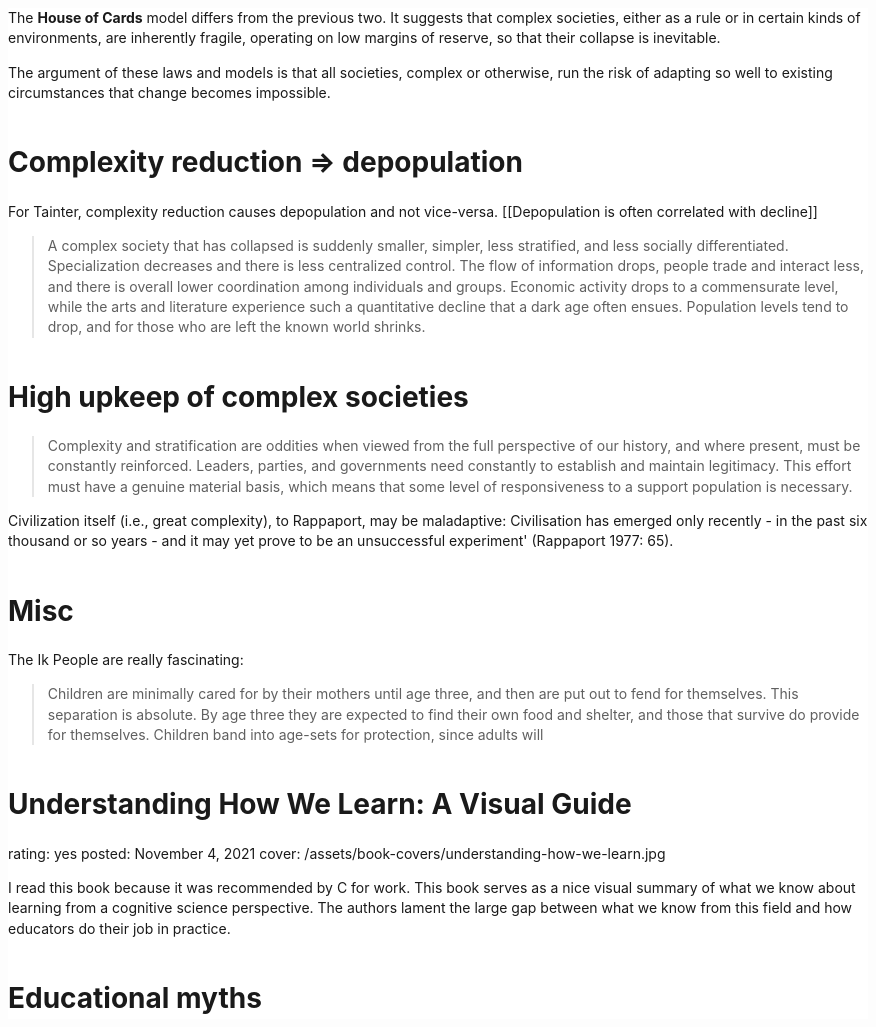 The **House of Cards** model differs from the previous two. It suggests that complex societies, either as a rule or in certain kinds of environments, are inherently fragile, operating on low margins of reserve, so that their collapse is inevitable.

The argument of these laws and models is that all societies, complex or otherwise, run the risk of adapting so well to existing circumstances that change becomes impossible.


# Complexity reduction => depopulation

For Tainter, complexity reduction causes depopulation and not vice-versa. [[Depopulation is often correlated with decline]]

> A complex society that has collapsed is suddenly smaller, simpler, less stratified, and less socially differentiated. Specialization decreases and there is less centralized control. The flow of information drops, people trade and interact less, and there is overall lower coordination among individuals and groups. Economic activity drops to a commensurate level, while the arts and literature experience such a quantitative decline that a dark age often ensues. Population levels tend to drop, and for those who are left the known world shrinks.


# High upkeep of complex societies

> Complexity and stratification are oddities when viewed from the full perspective of our history, and where present, must be constantly reinforced. Leaders, parties, and governments need constantly to establish and maintain legitimacy. This effort must have a genuine material basis, which means that some level of responsiveness to a support population is necessary.

Civilization itself (i.e., great complexity), to Rappaport, may be maladaptive: Civilisation has emerged only recently - in the past six thousand or so years - and it may yet prove to be an unsuccessful experiment' (Rappaport 1977: 65).


# Misc

The Ik People are really fascinating:

> Children are minimally cared for by their mothers until age three, and then are put out to fend for themselves. This separation is absolute. By age three they are expected to find their own food and shelter, and those that survive do provide for themselves. Children band into age-sets for protection, since adults will 


Understanding How We Learn: A Visual Guide
===
rating: yes
posted: November 4, 2021
cover: /assets/book-covers/understanding-how-we-learn.jpg

I read this book because it was recommended by C for work. This book serves as a nice visual summary of what we know about learning from a cognitive science perspective. The authors lament the large gap between what we know from this field and how educators do their job in practice.

# Educational myths
